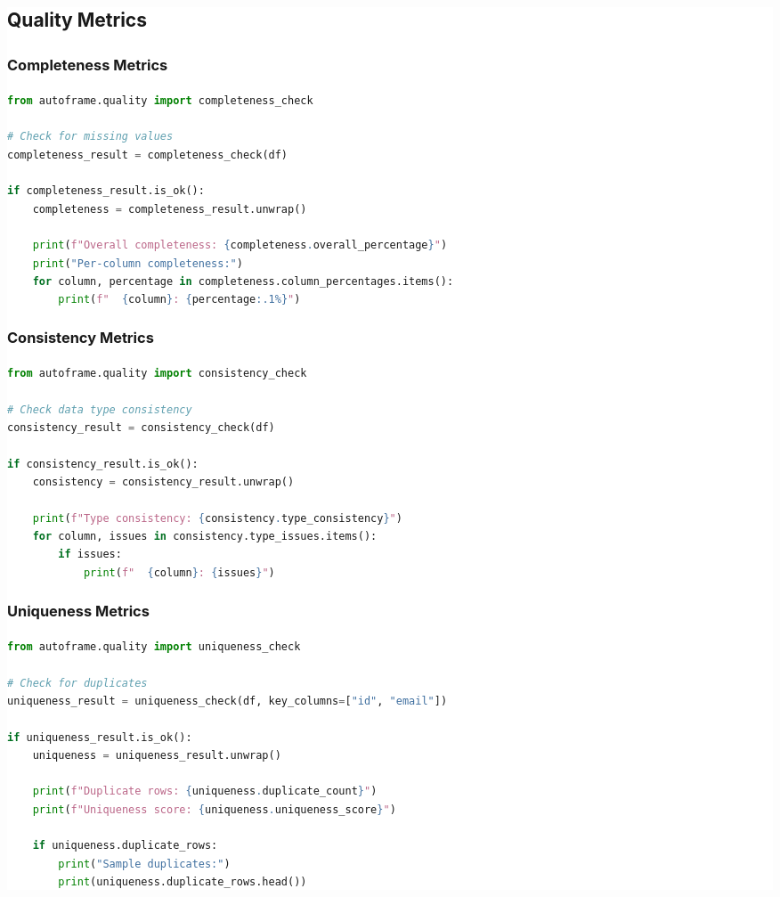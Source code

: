 ## Quality Metrics

### Completeness Metrics

```python
from autoframe.quality import completeness_check

# Check for missing values
completeness_result = completeness_check(df)

if completeness_result.is_ok():
    completeness = completeness_result.unwrap()
    
    print(f"Overall completeness: {completeness.overall_percentage}")
    print("Per-column completeness:")
    for column, percentage in completeness.column_percentages.items():
        print(f"  {column}: {percentage:.1%}")
```

### Consistency Metrics

```python
from autoframe.quality import consistency_check

# Check data type consistency
consistency_result = consistency_check(df)

if consistency_result.is_ok():
    consistency = consistency_result.unwrap()
    
    print(f"Type consistency: {consistency.type_consistency}")
    for column, issues in consistency.type_issues.items():
        if issues:
            print(f"  {column}: {issues}")
```

### Uniqueness Metrics

```python
from autoframe.quality import uniqueness_check

# Check for duplicates
uniqueness_result = uniqueness_check(df, key_columns=["id", "email"])

if uniqueness_result.is_ok():
    uniqueness = uniqueness_result.unwrap()
    
    print(f"Duplicate rows: {uniqueness.duplicate_count}")
    print(f"Uniqueness score: {uniqueness.uniqueness_score}")
    
    if uniqueness.duplicate_rows:
        print("Sample duplicates:")
        print(uniqueness.duplicate_rows.head())
```
